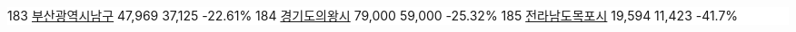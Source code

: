   <tr class="item">
    <td>183</td>
    <td><a href="/apt/부산광역시남구">부산광역시남구</a></td>
    <td>47,969</td>
    <td>37,125</td>
    <td>-22.61%</td>
  </tr>

  <tr class="item">
    <td>184</td>
    <td><a href="/apt/경기도의왕시">경기도의왕시</a></td>
    <td>79,000</td>
    <td>59,000</td>
    <td>-25.32%</td>
  </tr>

  <tr class="item">
    <td>185</td>
    <td><a href="/apt/전라남도목포시">전라남도목포시</a></td>
    <td>19,594</td>
    <td>11,423</td>
    <td>-41.7%</td>
  </tr>

  <tr>
      <script async src="https://pagead2.googlesyndication.com/pagead/js/adsbygoogle.js?client=ca-pub-3485438051770037"
          crossorigin="anonymous"></script>
      <ins class="adsbygoogle"
          style="display:block"
          data-ad-format="fluid"
          data-ad-layout-key="-fb+5w+4e-db+86"
          data-ad-client="ca-pub-3485438051770037"
          data-ad-slot="1827090281"></ins>
      <script>
          (adsbygoogle = window.adsbygoogle || []).push({});
      </script>
  </tr>

</table>
